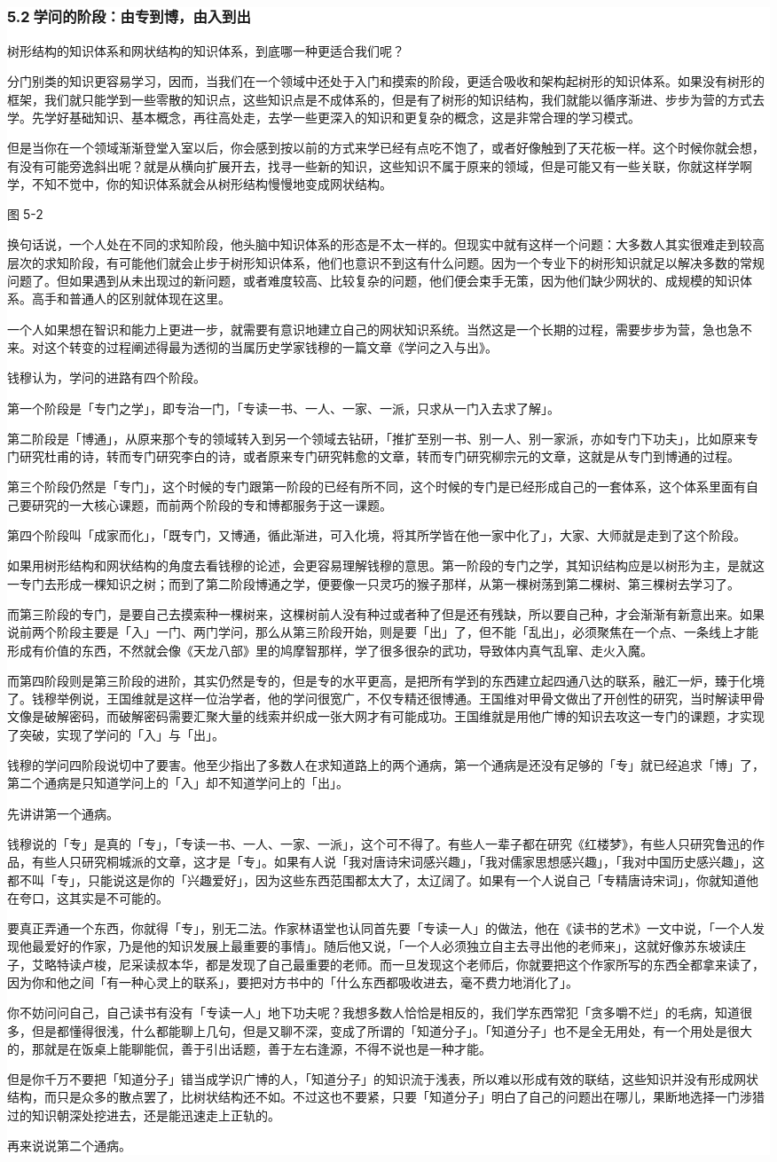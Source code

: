 ### 5.2 学问的阶段：由专到博，由入到出

树形结构的知识体系和网状结构的知识体系，到底哪一种更适合我们呢？

分门别类的知识更容易学习，因而，当我们在一个领域中还处于入门和摸索的阶段，更适合吸收和架构起树形的知识体系。如果没有树形的框架，我们就只能学到一些零散的知识点，这些知识点是不成体系的，但是有了树形的知识结构，我们就能以循序渐进、步步为营的方式去学。先学好基础知识、基本概念，再往高处走，去学一些更深入的知识和更复杂的概念，这是非常合理的学习模式。

但是当你在一个领域渐渐登堂入室以后，你会感到按以前的方式来学已经有点吃不饱了，或者好像触到了天花板一样。这个时候你就会想，有没有可能旁逸斜出呢？就是从横向扩展开去，找寻一些新的知识，这些知识不属于原来的领域，但是可能又有一些关联，你就这样学啊学，不知不觉中，你的知识体系就会从树形结构慢慢地变成网状结构。

图 5-2

换句话说，一个人处在不同的求知阶段，他头脑中知识体系的形态是不太一样的。但现实中就有这样一个问题：大多数人其实很难走到较高层次的求知阶段，有可能他们就会止步于树形知识体系，他们也意识不到这有什么问题。因为一个专业下的树形知识就足以解决多数的常规问题了。但如果遇到从未出现过的新问题，或者难度较高、比较复杂的问题，他们便会束手无策，因为他们缺少网状的、成规模的知识体系。高手和普通人的区别就体现在这里。

一个人如果想在智识和能力上更进一步，就需要有意识地建立自己的网状知识系统。当然这是一个长期的过程，需要步步为营，急也急不来。对这个转变的过程阐述得最为透彻的当属历史学家钱穆的一篇文章《学问之入与出》。

钱穆认为，学问的进路有四个阶段。

第一个阶段是「专门之学」，即专治一门，「专读一书、一人、一家、一派，只求从一门入去求了解」。

第二阶段是「博通」，从原来那个专的领域转入到另一个领域去钻研，「推扩至别一书、别一人、别一家派，亦如专门下功夫」，比如原来专门研究杜甫的诗，转而专门研究李白的诗，或者原来专门研究韩愈的文章，转而专门研究柳宗元的文章，这就是从专门到博通的过程。

第三个阶段仍然是「专门」，这个时候的专门跟第一阶段的已经有所不同，这个时候的专门是已经形成自己的一套体系，这个体系里面有自己要研究的一大核心课题，而前两个阶段的专和博都服务于这一课题。

第四个阶段叫「成家而化」，「既专门，又博通，循此渐进，可入化境，将其所学皆在他一家中化了」，大家、大师就是走到了这个阶段。

如果用树形结构和网状结构的角度去看钱穆的论述，会更容易理解钱穆的意思。第一阶段的专门之学，其知识结构应是以树形为主，是就这一专门去形成一棵知识之树；而到了第二阶段博通之学，便要像一只灵巧的猴子那样，从第一棵树荡到第二棵树、第三棵树去学习了。

而第三阶段的专门，是要自己去摸索种一棵树来，这棵树前人没有种过或者种了但是还有残缺，所以要自己种，才会渐渐有新意出来。如果说前两个阶段主要是「入」一门、两门学问，那么从第三阶段开始，则是要「出」了，但不能「乱出」，必须聚焦在一个点、一条线上才能形成有价值的东西，不然就会像《天龙八部》里的鸠摩智那样，学了很多很杂的武功，导致体内真气乱窜、走火入魔。

而第四阶段则是第三阶段的进阶，其实仍然是专的，但是专的水平更高，是把所有学到的东西建立起四通八达的联系，融汇一炉，臻于化境了。钱穆举例说，王国维就是这样一位治学者，他的学问很宽广，不仅专精还很博通。王国维对甲骨文做出了开创性的研究，当时解读甲骨文像是破解密码，而破解密码需要汇聚大量的线索并织成一张大网才有可能成功。王国维就是用他广博的知识去攻这一专门的课题，才实现了突破，实现了学问的「入」与「出」。

钱穆的学问四阶段说切中了要害。他至少指出了多数人在求知道路上的两个通病，第一个通病是还没有足够的「专」就已经追求「博」了，第二个通病是只知道学问上的「入」却不知道学问上的「出」。

先讲讲第一个通病。

钱穆说的「专」是真的「专」，「专读一书、一人、一家、一派」，这个可不得了。有些人一辈子都在研究《红楼梦》，有些人只研究鲁迅的作品，有些人只研究桐城派的文章，这才是「专」。如果有人说「我对唐诗宋词感兴趣」，「我对儒家思想感兴趣」，「我对中国历史感兴趣」，这都不叫「专」，只能说这是你的「兴趣爱好」，因为这些东西范围都太大了，太辽阔了。如果有一个人说自己「专精唐诗宋词」，你就知道他在夸口，这其实是不可能的。

要真正弄通一个东西，你就得「专」，别无二法。作家林语堂也认同首先要「专读一人」的做法，他在《读书的艺术》一文中说，「一个人发现他最爱好的作家，乃是他的知识发展上最重要的事情」。随后他又说，「一个人必须独立自主去寻出他的老师来」，这就好像苏东坡读庄子，艾略特读卢梭，尼采读叔本华，都是发现了自己最重要的老师。而一旦发现这个老师后，你就要把这个作家所写的东西全都拿来读了，因为你和他之间「有一种心灵上的联系」，要把对方书中的「什么东西都吸收进去，毫不费力地消化了」。

你不妨问问自己，自己读书有没有「专读一人」地下功夫呢？我想多数人恰恰是相反的，我们学东西常犯「贪多嚼不烂」的毛病，知道很多，但是都懂得很浅，什么都能聊上几句，但是又聊不深，变成了所谓的「知道分子」。「知道分子」也不是全无用处，有一个用处是很大的，那就是在饭桌上能聊能侃，善于引出话题，善于左右逢源，不得不说也是一种才能。

但是你千万不要把「知道分子」错当成学识广博的人，「知道分子」的知识流于浅表，所以难以形成有效的联结，这些知识并没有形成网状结构，而只是众多的散点罢了，比树状结构还不如。不过这也不要紧，只要「知道分子」明白了自己的问题出在哪儿，果断地选择一门涉猎过的知识朝深处挖进去，还是能迅速走上正轨的。

再来说说第二个通病。
